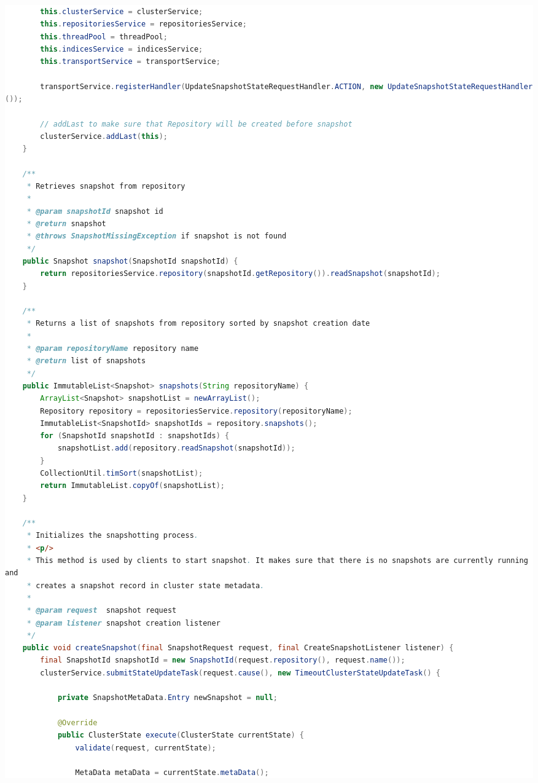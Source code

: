 ```java
        this.clusterService = clusterService;
        this.repositoriesService = repositoriesService;
        this.threadPool = threadPool;
        this.indicesService = indicesService;
        this.transportService = transportService;

        transportService.registerHandler(UpdateSnapshotStateRequestHandler.ACTION, new UpdateSnapshotStateRequestHandler());

        // addLast to make sure that Repository will be created before snapshot
        clusterService.addLast(this);
    }

    /**
     * Retrieves snapshot from repository
     *
     * @param snapshotId snapshot id
     * @return snapshot
     * @throws SnapshotMissingException if snapshot is not found
     */
    public Snapshot snapshot(SnapshotId snapshotId) {
        return repositoriesService.repository(snapshotId.getRepository()).readSnapshot(snapshotId);
    }

    /**
     * Returns a list of snapshots from repository sorted by snapshot creation date
     *
     * @param repositoryName repository name
     * @return list of snapshots
     */
    public ImmutableList<Snapshot> snapshots(String repositoryName) {
        ArrayList<Snapshot> snapshotList = newArrayList();
        Repository repository = repositoriesService.repository(repositoryName);
        ImmutableList<SnapshotId> snapshotIds = repository.snapshots();
        for (SnapshotId snapshotId : snapshotIds) {
            snapshotList.add(repository.readSnapshot(snapshotId));
        }
        CollectionUtil.timSort(snapshotList);
        return ImmutableList.copyOf(snapshotList);
    }

    /**
     * Initializes the snapshotting process.
     * <p/>
     * This method is used by clients to start snapshot. It makes sure that there is no snapshots are currently running and
     * creates a snapshot record in cluster state metadata.
     *
     * @param request  snapshot request
     * @param listener snapshot creation listener
     */
    public void createSnapshot(final SnapshotRequest request, final CreateSnapshotListener listener) {
        final SnapshotId snapshotId = new SnapshotId(request.repository(), request.name());
        clusterService.submitStateUpdateTask(request.cause(), new TimeoutClusterStateUpdateTask() {

            private SnapshotMetaData.Entry newSnapshot = null;

            @Override
            public ClusterState execute(ClusterState currentState) {
                validate(request, currentState);

                MetaData metaData = currentState.metaData();
```